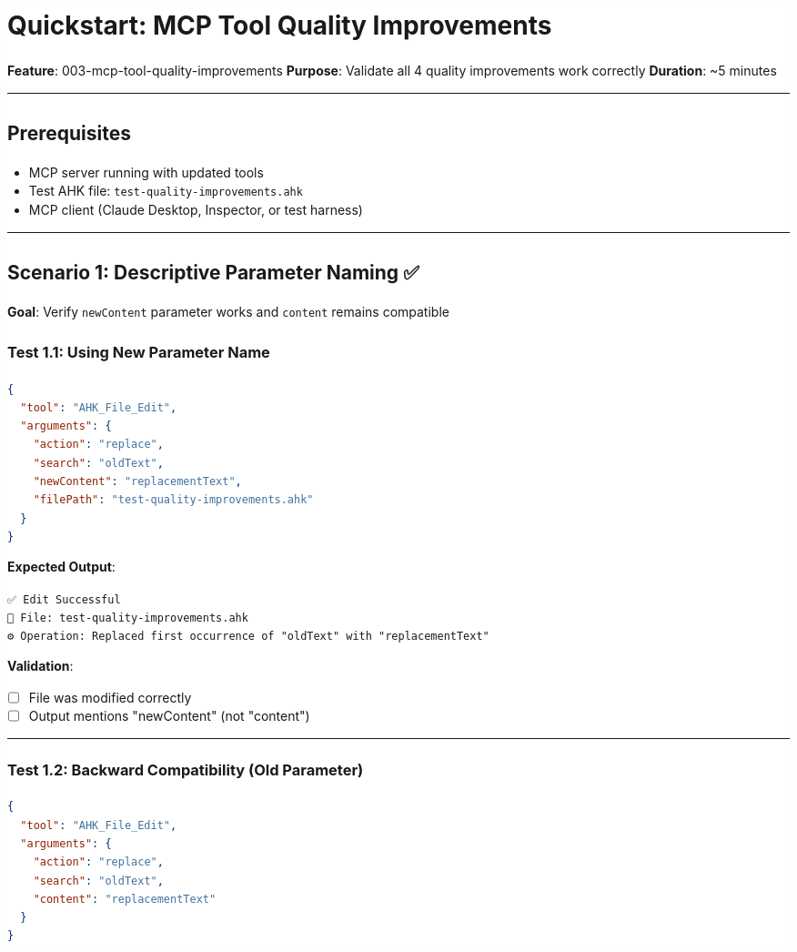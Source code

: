 # Quickstart: MCP Tool Quality Improvements

**Feature**: 003-mcp-tool-quality-improvements
**Purpose**: Validate all 4 quality improvements work correctly
**Duration**: ~5 minutes

---

## Prerequisites

- MCP server running with updated tools
- Test AHK file: `test-quality-improvements.ahk`
- MCP client (Claude Desktop, Inspector, or test harness)

---

## Scenario 1: Descriptive Parameter Naming ✅

**Goal**: Verify `newContent` parameter works and `content` remains compatible

### Test 1.1: Using New Parameter Name
```json
{
  "tool": "AHK_File_Edit",
  "arguments": {
    "action": "replace",
    "search": "oldText",
    "newContent": "replacementText",
    "filePath": "test-quality-improvements.ahk"
  }
}
```

**Expected Output**:
```
✅ Edit Successful
📄 File: test-quality-improvements.ahk
⚙️ Operation: Replaced first occurrence of "oldText" with "replacementText"
```

**Validation**:
- [ ] File was modified correctly
- [ ] Output mentions "newContent" (not "content")

---

### Test 1.2: Backward Compatibility (Old Parameter)
```json
{
  "tool": "AHK_File_Edit",
  "arguments": {
    "action": "replace",
    "search": "oldText",
    "content": "replacementText"
  }
}
```
